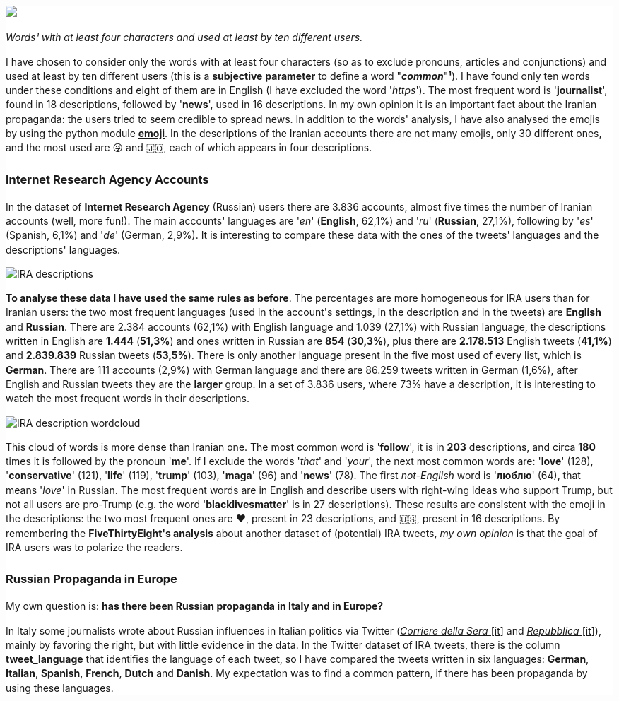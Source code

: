 ![](/images/2019/01/Iran_description_wordcloud.png#center)

_Words¹ with at least four characters and used at least by ten different users._

I have chosen to consider only the words with at least four characters (so as to exclude pronouns, articles and conjunctions) and used at least by ten different users (this is a **subjective** **parameter** to define a word "**_common_**"**¹**). I have found only ten words under these conditions and eight of them are in English (I have excluded the word '_https_'). The most frequent word is '**journalist**', found in 18 descriptions, followed by '**news**', used in 16 descriptions. In my own opinion it is an important fact about the Iranian propaganda: the users tried to seem credible to spread news. In addition to the words' analysis, I have also analysed the emojis by using the python module [**emoji**][6]. In the descriptions of the Iranian accounts there are not many emojis, only 30 different ones, and the most used are 😜 and 🇯🇴, each of which appears in four descriptions.

### Internet Research Agency Accounts

In the dataset of **Internet Research Agency** (Russian) users there are 3.836 accounts, almost five times the number of Iranian accounts (well, more fun!). The main accounts' languages are '_en_' (**English**, 62,1%) and '_ru_' (**Russian**, 27,1%), following by '_es_' (Spanish, 6,1%) and '_de_' (German, 2,9%). It is interesting to compare these data with the ones of the tweets' languages and the descriptions' languages.

![IRA descriptions](/images/2019/01/IRA_descriptions.png#center)

**To analyse these data I have used the same rules as before**. The percentages are more homogeneous for IRA users than for Iranian users: the two most frequent languages (used in the account's settings, in the description and in the tweets) are **English** and **Russian**. There are 2.384 accounts (62,1%) with English language and 1.039 (27,1%) with Russian language, the descriptions written in English are **1.444** (**51,3%**) and ones written in Russian are **854** (**30,3%**), plus there are **2.178.513** English tweets (**41,1%**) and **2.839.839** Russian tweets (**53,5%**). There is only another language present in the five most used of every list, which is **German**. There are 111 accounts (2,9%) with German language and there are 86.259 tweets written in German (1,6%), after English and Russian tweets they are the **larger** group. In a set of 3.836 users, where 73% have a description, it is interesting to watch the most frequent words in their descriptions.

![IRA description wordcloud](/images/2019/01/IRA_description_wordcloud.png#center)

This cloud of words is more dense than Iranian one. The most common word is '**follow**', it is in **203** descriptions, and circa **180** times it is followed by the pronoun '**me**'. If I exclude the words '_that_' and '_your_', the next most common words are: '**love**' (128), '**conservative**' (121), '**life**' (119), '**trump**' (103), '**maga**' (96) and '**news**' (78). The first _not-English_ word is '**люблю**' (64), that means '_love_' in Russian. The most frequent words are in English and describe users with right-wing ideas who support Trump, but not all users are pro-Trump (e.g. the word '**blacklivesmatter**' is in 27 descriptions). These results are consistent with the emoji in the descriptions: the two most frequent ones are ❤, present in 23 descriptions, and 🇺🇸, present in 16 descriptions. By remembering [the **FiveThirtyEight's analysis**][9] about another dataset of (potential) IRA tweets, _my own opinion_ is that the goal of IRA users was to polarize the readers.

### Russian Propaganda in Europe

My own question is: **has there been Russian propaganda in Italy and in Europe?**

In Italy some journalists wrote about Russian influences in Italian politics via Twitter ([_Corriere della Sera_ [it]][10] and [_Repubblica_ [it]][11]), mainly by favoring the right, but with little evidence in the data. In the Twitter dataset of IRA tweets, there is the column **tweet_language** that identifies the language of each tweet, so I have compared the tweets written in six languages: **German**, **Italian**, **Spanish**, **French**, **Dutch** and **Danish**. My expectation was to find a common pattern, if there has been propaganda by using these languages.


 [1]: https://github.com/saffsd/langid.py
 [2]: https://stackoverflow.com/questions/39142778/python-how-to-determine-the-language
 [3]: https://github.com/amueller/word_cloud
 [6]: https://pypi.org/project/emoji/
 [9]: https://fivethirtyeight.com/features/why-were-sharing-3-million-russian-troll-tweets/
 [10]: https://www.corriere.it/politica/18_agosto_01/tweet-populisti-russia-voto-italiano-come-usa-f33df26c-95cc-11e8-819d-89f988769835.shtml
 [11]: https://rep.repubblica.it/pwa/generale/2018/08/01/news/dalla_propaganda_di_putin_1500_tweet_per_lega_e_5s-203178628/
 [17]: http://openaccess.city.ac.uk/19401/1/FarkasBastos-SMS.pdf
 [21]: https://www.davidpuente.it/blog/2017/02/24/disinformazione-migrante-si-masturba-negozio-eccitato-da-manichino-arricchimento/amp/
 [22]: https://www.lastampa.it/2018/02/17/esteri/iovotono-consip-e-bastaimmigrati-le-operazioni-social-in-italia-dei-troll-di-san-pietroburgo-r5xkcnV6d3vhllZrswINvK/amphtml/pagina.amp.html
 [23]: https://rbwm.moderngov.co.uk/documents/g6386/Public%20reports%20pack%2008th-Nov-2016%2018.00%20Standing%20Advisory%20Council%20on%20Religious%20Education.pdf?T=10
 [24]: https://www.wired.it/attualita/politica/2018/08/02/tweet-russi-fake-news-lega-m5s/
 [25]: https://www.valigiablu.it/troll-russia-mattarella/
 [27]: https://www.worldatlas.com/articles/the-most-spoken-languages-in-america.html
 [28]: https://en.wikipedia.org/wiki/List_of_languages_by_total_number_of_speakers
 [32]: https://www.npr.org/2018/07/12/628085238/russian-influence-campaign-sought-to-exploit-americans-trust-in-local-news?t=1551487963254&t=1551547287632
 [33]: https://www.tgcom24.mediaset.it/mondo/speciale-elezioni-usa-2016/usa-2016-spunta-una-caricatura-di-hillary-clinton-nuda-proteste-a-new-york_3037112-201602a.shtml
 [39]: https://twitter.com/Nov2020election/status/891585241877499904
 [40]: https://www.bloomberg.com/news/articles/2019-02-20/twitter-revises-data-on-russian-trolls-and-their-2017-activity
 [41]: https://twitter.com/luca/status/1052562207140122624
 [42]: https://threadreaderapp.com/thread/1052562207140122624.html
 [43]: https://twitter.com/MariannaBruschi/status/1025060376830984193